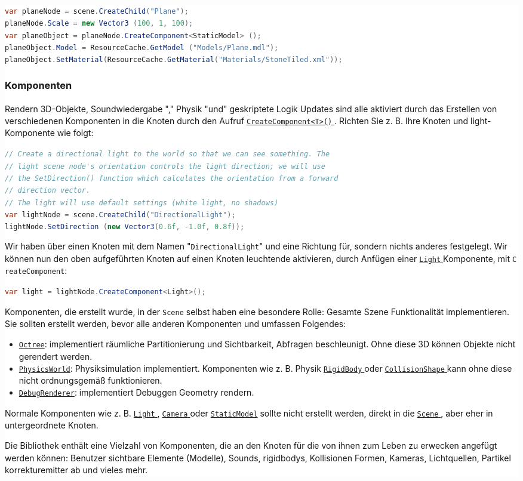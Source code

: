 ```csharp
var planeNode = scene.CreateChild("Plane");
planeNode.Scale = new Vector3 (100, 1, 100);
var planeObject = planeNode.CreateComponent<StaticModel> ();
planeObject.Model = ResourceCache.GetModel ("Models/Plane.mdl");
planeObject.SetMaterial(ResourceCache.GetMaterial("Materials/StoneTiled.xml"));
```

### <a name="components"></a>Komponenten

Rendern 3D-Objekte, Soundwiedergabe "," Physik "und" geskriptete Logik Updates sind alle aktiviert durch das Erstellen von verschiedenen Komponenten in die Knoten durch den Aufruf [ `CreateComponent<T>()` ](https://developer.xamarin.com/api/member/Urho.Node.CreateComponent%3CT%3E/p/Urho.CreateMode/System.UInt32/).  Richten Sie z. B. Ihre Knoten und light-Komponente wie folgt:

```csharp
// Create a directional light to the world so that we can see something. The
// light scene node's orientation controls the light direction; we will use
// the SetDirection() function which calculates the orientation from a forward
// direction vector.
// The light will use default settings (white light, no shadows)
var lightNode = scene.CreateChild("DirectionalLight");
lightNode.SetDirection (new Vector3(0.6f, -1.0f, 0.8f));
```

Wir haben über einen Knoten mit dem Namen "`DirectionalLight`" und eine Richtung für, sondern nichts anderes festgelegt.  Wir können nun den oben aufgeführten Knoten auf einen Knoten leuchtende aktivieren, durch Anfügen einer [ `Light` ](https://developer.xamarin.com/api/type/Urho.Light/) Komponente, mit `CreateComponent`:

```csharp
var light = lightNode.CreateComponent<Light>();
```

Komponenten, die erstellt wurde, in der `Scene` selbst haben eine besondere Rolle: Gesamte Szene Funktionalität implementieren. Sie sollten erstellt werden, bevor alle anderen Komponenten und umfassen Folgendes:

* [`Octree`](https://developer.xamarin.com/api/type/Urho.Octree/): implementiert räumliche Partitionierung und Sichtbarkeit, Abfragen beschleunigt. Ohne diese 3D können Objekte nicht gerendert werden.
* [`PhysicsWorld`](https://developer.xamarin.com/api/type/Urho.Physics.PhysicsWorld/): Physiksimulation implementiert. Komponenten wie z. B. Physik [ `RigidBody` ](https://developer.xamarin.com/api/type/Urho.Physics.RigidBody/) oder [ `CollisionShape` ](https://developer.xamarin.com/api/type/Urho.Physics.CollisionShape/) kann ohne diese nicht ordnungsgemäß funktionieren.
* [`DebugRenderer`](https://developer.xamarin.com/api/type/Urho.DebugRenderer/): implementiert Debuggen Geometry rendern.

Normale Komponenten wie z. B. [ `Light` ](https://developer.xamarin.com/api/type/Urho.Light), [ `Camera` ](https://developer.xamarin.com/api/type/Urho.Camera) oder [`StaticModel`](https://developer.xamarin.com/api/type/Urho.StaticModel)
sollte nicht erstellt werden, direkt in die [ `Scene` ](https://developer.xamarin.com/api/type/Urho.Scene), aber eher in untergeordnete Knoten.

Die Bibliothek enthält eine Vielzahl von Komponenten, die an den Knoten für die von ihnen zum Leben zu erwecken angefügt werden können: Benutzer sichtbare Elemente (Modelle), Sounds, rigidbodys, Kollisionen Formen, Kameras, Lichtquellen, Partikel korrekturemitter ab und vieles mehr.
